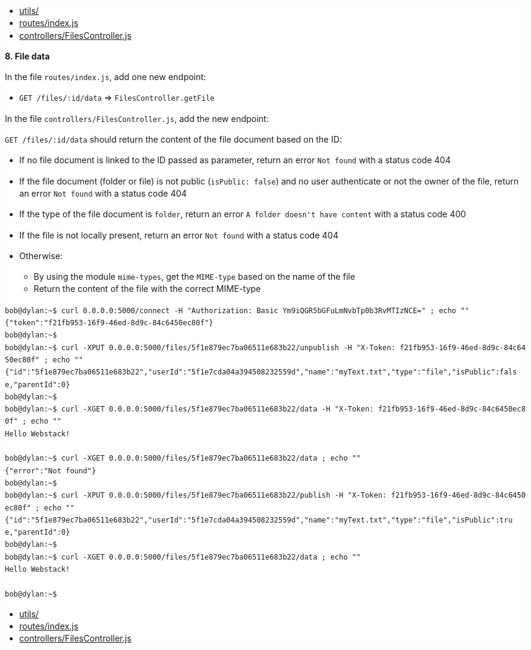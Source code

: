   * [utils/](./utils/)
  * [routes/index.js](./routes/index.js)
  * [controllers/FilesController.js](./controllers/FilesController.js)

**8. File data**

In the file `routes/index.js`, add one new endpoint:

  * `GET /files/:id/data` => `FilesController.getFile`

In the file `controllers/FilesController.js`, add the new endpoint:

`GET /files/:id/data` should return the content of the file document based on the ID:

  * If no file document is linked to the ID passed as parameter, return an error `Not found` with a status code 404
  * If the file document (folder or file) is not public (`isPublic: false`) and no user authenticate or not the owner of the file, return an error `Not found` with a status code 404
  * If the type of the file document is `folder`, return an error `A folder doesn't have content` with a status code 400
  * If the file is not locally present, return an error `Not found` with a status code 404

  * Otherwise:
    * By using the module `mime-types`, get the `MIME-type` based on the name of the file
    * Return the content of the file with the correct MIME-type

```
bob@dylan:~$ curl 0.0.0.0:5000/connect -H "Authorization: Basic Ym9iQGR5bGFuLmNvbTp0b3RvMTIzNCE=" ; echo ""
{"token":"f21fb953-16f9-46ed-8d9c-84c6450ec80f"}
bob@dylan:~$ 
bob@dylan:~$ curl -XPUT 0.0.0.0:5000/files/5f1e879ec7ba06511e683b22/unpublish -H "X-Token: f21fb953-16f9-46ed-8d9c-84c6450ec80f" ; echo ""
{"id":"5f1e879ec7ba06511e683b22","userId":"5f1e7cda04a394508232559d","name":"myText.txt","type":"file","isPublic":false,"parentId":0}
bob@dylan:~$ 
bob@dylan:~$ curl -XGET 0.0.0.0:5000/files/5f1e879ec7ba06511e683b22/data -H "X-Token: f21fb953-16f9-46ed-8d9c-84c6450ec80f" ; echo ""
Hello Webstack!

bob@dylan:~$ curl -XGET 0.0.0.0:5000/files/5f1e879ec7ba06511e683b22/data ; echo ""
{"error":"Not found"}
bob@dylan:~$ 
bob@dylan:~$ curl -XPUT 0.0.0.0:5000/files/5f1e879ec7ba06511e683b22/publish -H "X-Token: f21fb953-16f9-46ed-8d9c-84c6450ec80f" ; echo ""
{"id":"5f1e879ec7ba06511e683b22","userId":"5f1e7cda04a394508232559d","name":"myText.txt","type":"file","isPublic":true,"parentId":0}
bob@dylan:~$ 
bob@dylan:~$ curl -XGET 0.0.0.0:5000/files/5f1e879ec7ba06511e683b22/data ; echo ""
Hello Webstack!

bob@dylan:~$
```

  * [utils/](./utils/)
  * [routes/index.js](./routes/index.js)
  * [controllers/FilesController.js](./controllers/FilesController.js)
